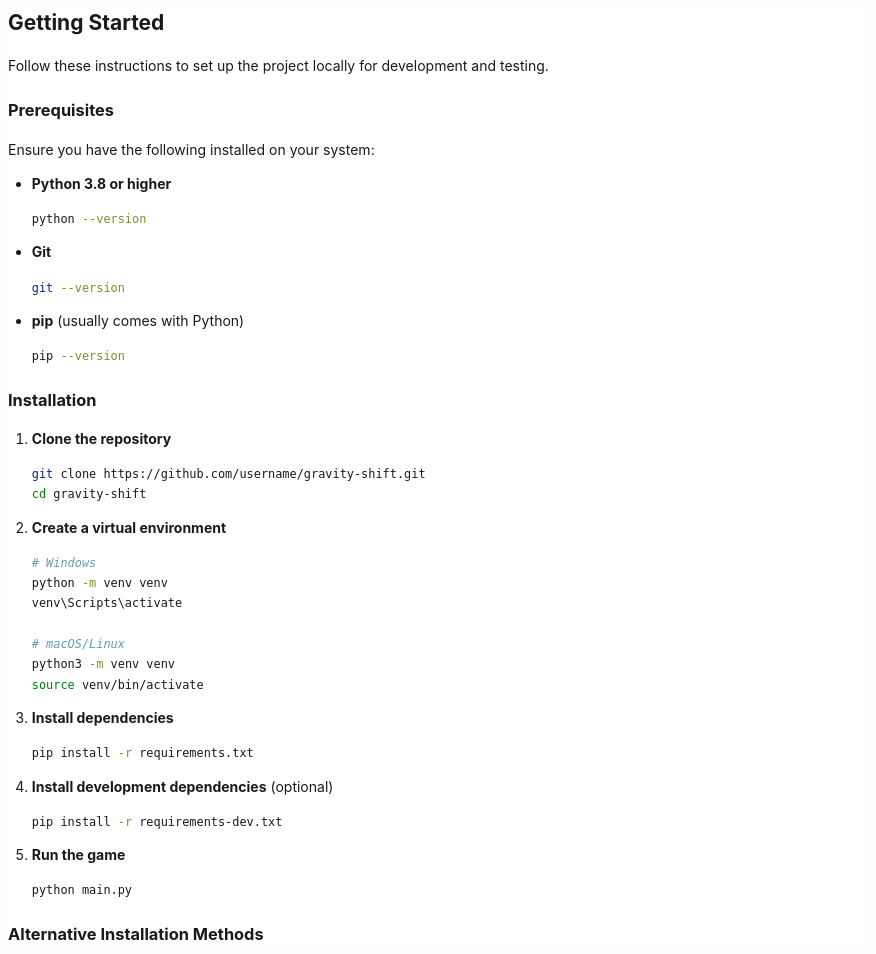 ## Getting Started

Follow these instructions to set up the project locally for development and testing.

### Prerequisites

Ensure you have the following installed on your system:

- **Python 3.8 or higher**
  ```bash
  python --version
  ```
- **Git**
  ```bash
  git --version
  ```
- **pip** (usually comes with Python)
  ```bash
  pip --version
  ```

### Installation

1. **Clone the repository**
   ```bash
   git clone https://github.com/username/gravity-shift.git
   cd gravity-shift
   ```

2. **Create a virtual environment**
   ```bash
   # Windows
   python -m venv venv
   venv\Scripts\activate
   
   # macOS/Linux
   python3 -m venv venv
   source venv/bin/activate
   ```

3. **Install dependencies**
   ```bash
   pip install -r requirements.txt
   ```

4. **Install development dependencies** (optional)
   ```bash
   pip install -r requirements-dev.txt
   ```

5. **Run the game**
   ```bash
   python main.py
   ```

### Alternative Installation Methods
